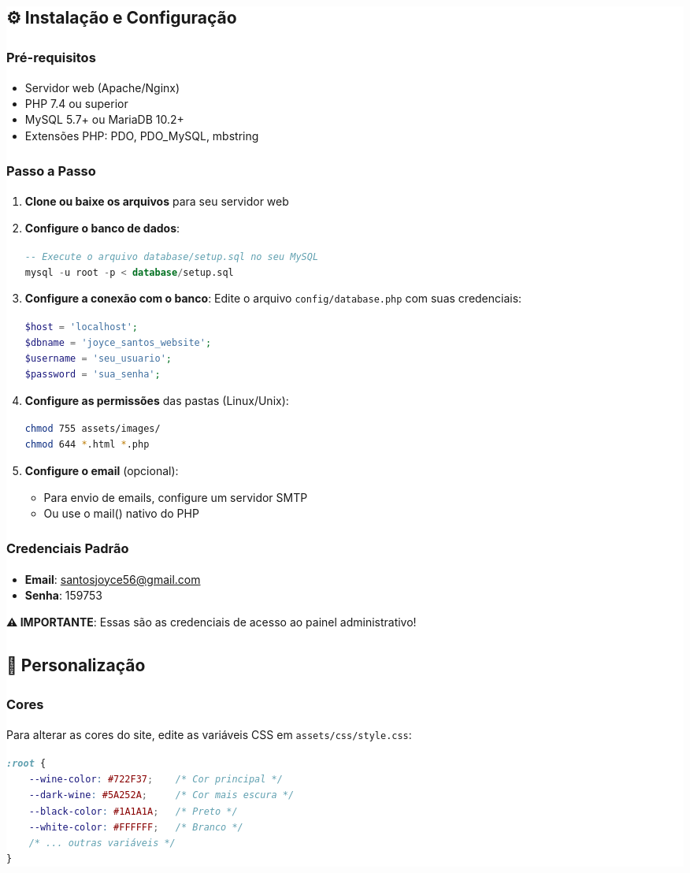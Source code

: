 ```
```

## ⚙️ Instalação e Configuração

### Pré-requisitos
- Servidor web (Apache/Nginx)
- PHP 7.4 ou superior
- MySQL 5.7+ ou MariaDB 10.2+
- Extensões PHP: PDO, PDO_MySQL, mbstring

### Passo a Passo

1. **Clone ou baixe os arquivos** para seu servidor web

2. **Configure o banco de dados**:
   ```sql
   -- Execute o arquivo database/setup.sql no seu MySQL
   mysql -u root -p < database/setup.sql
   ```

3. **Configure a conexão com o banco**:
   Edite o arquivo `config/database.php` com suas credenciais:
   ```php
   $host = 'localhost';
   $dbname = 'joyce_santos_website';
   $username = 'seu_usuario';
   $password = 'sua_senha';
   ```

4. **Configure as permissões** das pastas (Linux/Unix):
   ```bash
   chmod 755 assets/images/
   chmod 644 *.html *.php
   ```

5. **Configure o email** (opcional):
   - Para envio de emails, configure um servidor SMTP
   - Ou use o mail() nativo do PHP

### Credenciais Padrão
- **Email**: santosjoyce56@gmail.com
- **Senha**: 159753

**⚠️ IMPORTANTE**: Essas são as credenciais de acesso ao painel administrativo!

## 🎨 Personalização

### Cores
Para alterar as cores do site, edite as variáveis CSS em `assets/css/style.css`:

```css
:root {
    --wine-color: #722F37;    /* Cor principal */
    --dark-wine: #5A252A;     /* Cor mais escura */
    --black-color: #1A1A1A;   /* Preto */
    --white-color: #FFFFFF;   /* Branco */
    /* ... outras variáveis */
}
```
